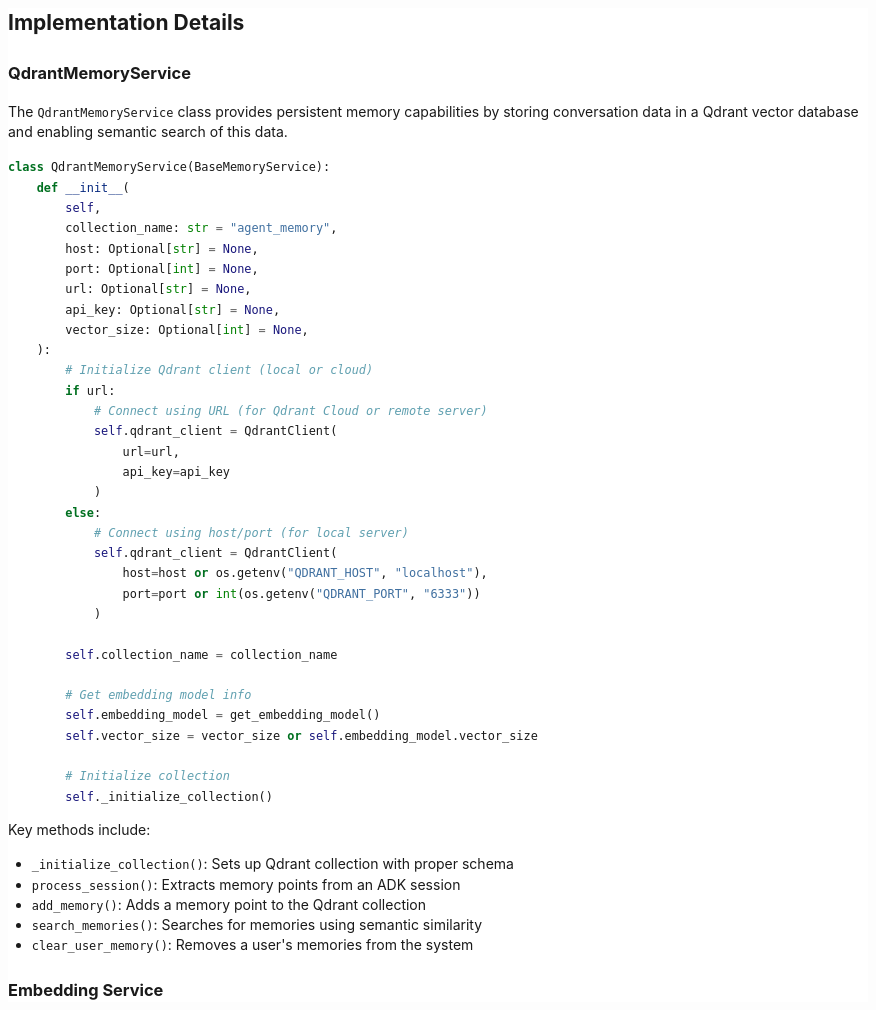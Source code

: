## Implementation Details

### QdrantMemoryService

The `QdrantMemoryService` class provides persistent memory capabilities by storing conversation data in a Qdrant vector database and enabling semantic search of this data.

```python
class QdrantMemoryService(BaseMemoryService):
    def __init__(
        self,
        collection_name: str = "agent_memory",
        host: Optional[str] = None,
        port: Optional[int] = None,
        url: Optional[str] = None,
        api_key: Optional[str] = None,
        vector_size: Optional[int] = None,
    ):
        # Initialize Qdrant client (local or cloud)
        if url:
            # Connect using URL (for Qdrant Cloud or remote server)
            self.qdrant_client = QdrantClient(
                url=url,
                api_key=api_key
            )
        else:
            # Connect using host/port (for local server)
            self.qdrant_client = QdrantClient(
                host=host or os.getenv("QDRANT_HOST", "localhost"),
                port=port or int(os.getenv("QDRANT_PORT", "6333"))
            )
        
        self.collection_name = collection_name
        
        # Get embedding model info
        self.embedding_model = get_embedding_model()
        self.vector_size = vector_size or self.embedding_model.vector_size
        
        # Initialize collection
        self._initialize_collection()
```

Key methods include:

- `_initialize_collection()`: Sets up Qdrant collection with proper schema
- `process_session()`: Extracts memory points from an ADK session
- `add_memory()`: Adds a memory point to the Qdrant collection
- `search_memories()`: Searches for memories using semantic similarity
- `clear_user_memory()`: Removes a user's memories from the system

### Embedding Service
